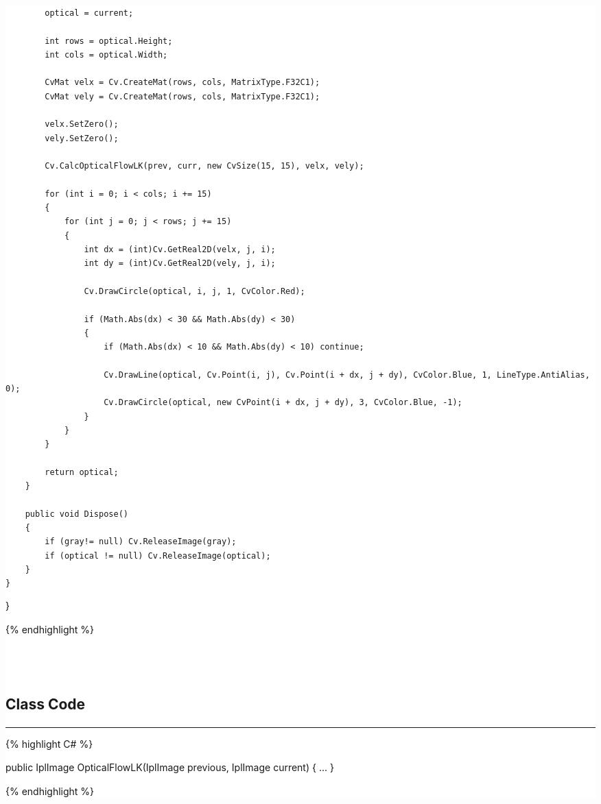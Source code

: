             optical = current;

            int rows = optical.Height;
            int cols = optical.Width;

            CvMat velx = Cv.CreateMat(rows, cols, MatrixType.F32C1);
            CvMat vely = Cv.CreateMat(rows, cols, MatrixType.F32C1);

            velx.SetZero();
            vely.SetZero();

            Cv.CalcOpticalFlowLK(prev, curr, new CvSize(15, 15), velx, vely);

            for (int i = 0; i < cols; i += 15)
            {
                for (int j = 0; j < rows; j += 15)
                {
                    int dx = (int)Cv.GetReal2D(velx, j, i);
                    int dy = (int)Cv.GetReal2D(vely, j, i);

                    Cv.DrawCircle(optical, i, j, 1, CvColor.Red);

                    if (Math.Abs(dx) < 30 && Math.Abs(dy) < 30)
                    {
                        if (Math.Abs(dx) < 10 && Math.Abs(dy) < 10) continue;

                        Cv.DrawLine(optical, Cv.Point(i, j), Cv.Point(i + dx, j + dy), CvColor.Blue, 1, LineType.AntiAlias, 0);
                        Cv.DrawCircle(optical, new CvPoint(i + dx, j + dy), 3, CvColor.Blue, -1);
                    }
                }
            }
                    
            return optical;
        }
            
        public void Dispose()
        {
            if (gray!= null) Cv.ReleaseImage(gray);   
            if (optical != null) Cv.ReleaseImage(optical);  
        }
    }
}

{% endhighlight %}

<br>
<br>

## Class Code ##
----------

{% highlight C# %}

public IplImage OpticalFlowLK(IplImage previous, IplImage current)
{
    ...
}

{% endhighlight %}
